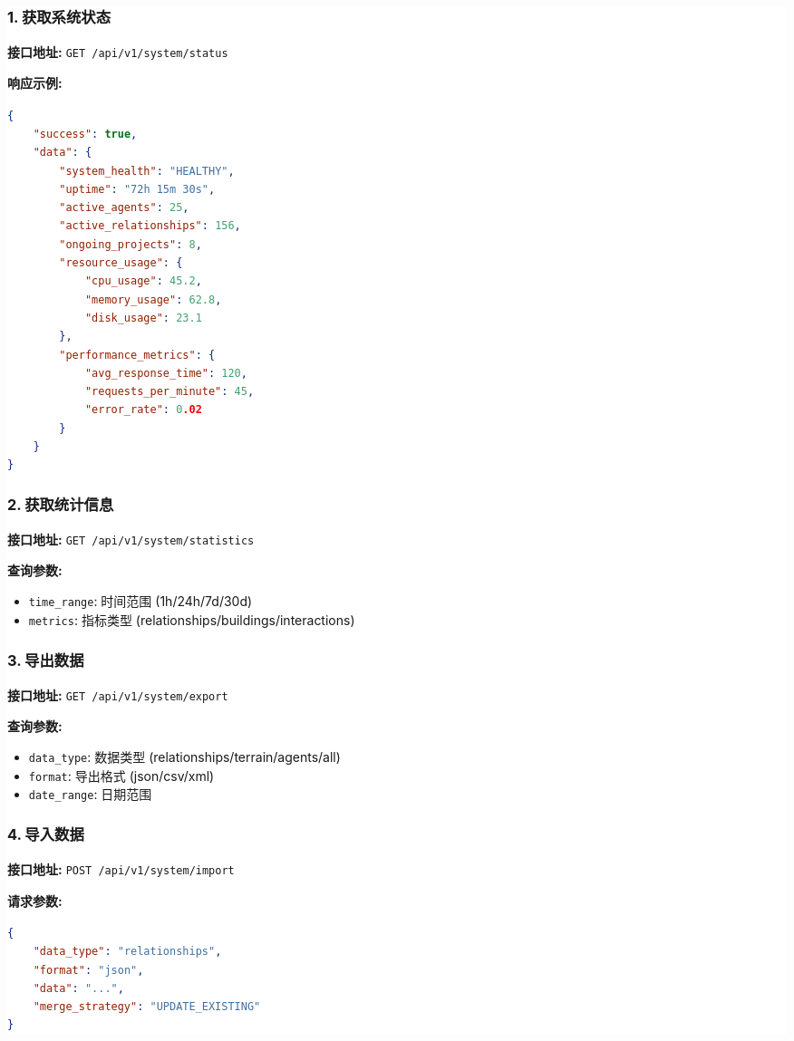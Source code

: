 ### 1. 获取系统状态

**接口地址:** `GET /api/v1/system/status`

**响应示例:**
```json
{
    "success": true,
    "data": {
        "system_health": "HEALTHY",
        "uptime": "72h 15m 30s",
        "active_agents": 25,
        "active_relationships": 156,
        "ongoing_projects": 8,
        "resource_usage": {
            "cpu_usage": 45.2,
            "memory_usage": 62.8,
            "disk_usage": 23.1
        },
        "performance_metrics": {
            "avg_response_time": 120,
            "requests_per_minute": 45,
            "error_rate": 0.02
        }
    }
}
```

### 2. 获取统计信息

**接口地址:** `GET /api/v1/system/statistics`

**查询参数:**
- `time_range`: 时间范围 (1h/24h/7d/30d)
- `metrics`: 指标类型 (relationships/buildings/interactions)

### 3. 导出数据

**接口地址:** `GET /api/v1/system/export`

**查询参数:**
- `data_type`: 数据类型 (relationships/terrain/agents/all)
- `format`: 导出格式 (json/csv/xml)
- `date_range`: 日期范围

### 4. 导入数据

**接口地址:** `POST /api/v1/system/import`

**请求参数:**
```json
{
    "data_type": "relationships",
    "format": "json",
    "data": "...",
    "merge_strategy": "UPDATE_EXISTING"
}
```

